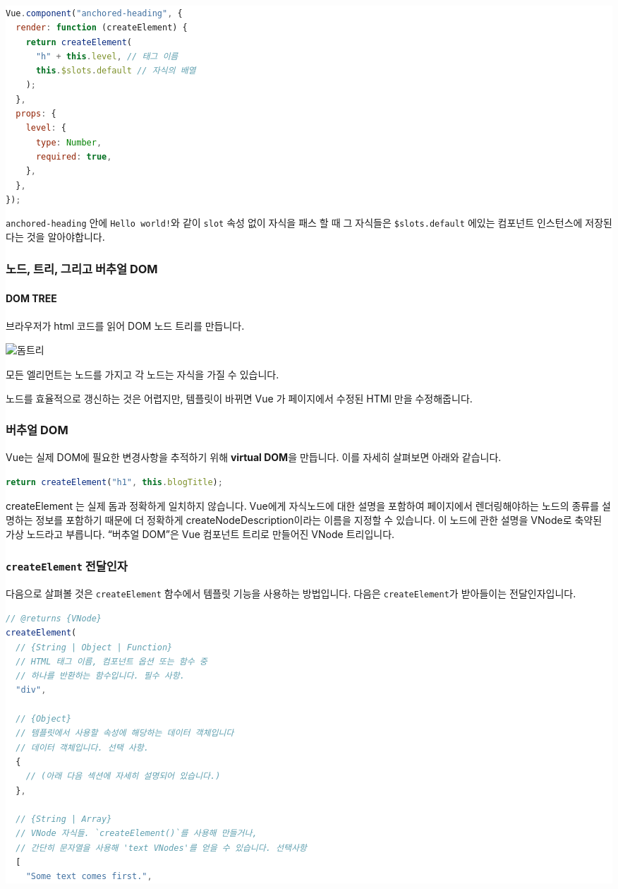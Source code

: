 ```js
Vue.component("anchored-heading", {
  render: function (createElement) {
    return createElement(
      "h" + this.level, // 태그 이름
      this.$slots.default // 자식의 배열
    );
  },
  props: {
    level: {
      type: Number,
      required: true,
    },
  },
});
```

`anchored-heading` 안에 `Hello world!`와 같이 `slot` 속성 없이 자식을 패스 할 때 그 자식들은 `$slots.default` 에있는 컴포넌트 인스턴스에 저장된다는 것을 알아야합니다.

### 노드, 트리, 그리고 버추얼 DOM

#### DOM TREE

브라우저가 html 코드를 읽어 DOM 노드 트리를 만듭니다.

![돔트리](http://211.241.199.68:3030/images/dom-tree.png)

모든 엘리먼트는 노드를 가지고 각 노드는 자식을 가질 수 있습니다.

노드를 효율적으로 갱신하는 것은 어렵지만, 템플릿이 바뀌면 Vue 가 페이지에서 수정된 HTMl 만을 수정해줍니다.

### 버추얼 DOM

Vue는 실제 DOM에 필요한 변경사항을 추적하기 위해 **virtual DOM**을 만듭니다. 이를 자세히 살펴보면 아래와 같습니다.

```js
return createElement("h1", this.blogTitle);
```

createElement 는 실제 돔과 정확하게 일치하지 않습니다. Vue에게 자식노드에 대한 설명을 포함하여 페이지에서 렌더링해야하는 노드의 종류를 설명하는 정보를 포함하기 때문에 더 정확하게 createNodeDescription이라는 이름을 지정할 수 있습니다. 이 노드에 관한 설명을 VNode로 축약된 가상 노드라고 부릅니다. “버추얼 DOM”은 Vue 컴포넌트 트리로 만들어진 VNode 트리입니다.

### `createElement` 전달인자

다음으로 살펴볼 것은 `createElement` 함수에서 템플릿 기능을 사용하는 방법입니다. 다음은 `createElement`가 받아들이는 전달인자입니다.

```js
// @returns {VNode}
createElement(
  // {String | Object | Function}
  // HTML 태그 이름, 컴포넌트 옵션 또는 함수 중
  // 하나를 반환하는 함수입니다. 필수 사항.
  "div",

  // {Object}
  // 템플릿에서 사용할 속성에 해당하는 데이터 객체입니다
  // 데이터 객체입니다. 선택 사항.
  {
    // (아래 다음 섹션에 자세히 설명되어 있습니다.)
  },

  // {String | Array}
  // VNode 자식들. `createElement()`를 사용해 만들거나,
  // 간단히 문자열을 사용해 'text VNodes'를 얻을 수 있습니다. 선택사항
  [
    "Some text comes first.",
```